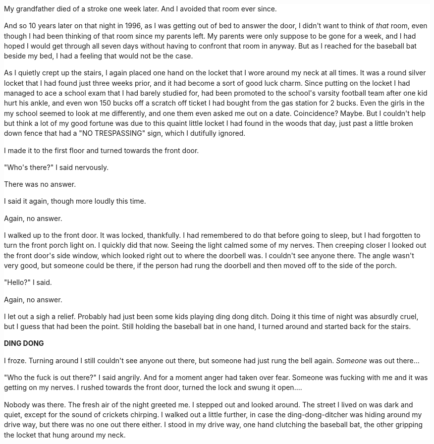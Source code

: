 My grandfather died of a stroke one week later. And I avoided that room ever since.

And so 10 years later on that night in 1996, as I was getting out of bed to answer the door, I didn't want to think of *that* room, even though I had been thinking of that room since my parents left. My parents were only suppose to be gone for a week, and I had hoped I would get through all seven days without having to confront that room in anyway. But as I reached for the baseball bat beside my bed, I had a feeling that would not be the case.

As I quietly crept up the stairs, I again placed one hand on the locket that I wore around my neck at all times. It was a round silver locket that I had found just three weeks prior, and it had become a sort of good luck charm. Since putting on the locket I had managed to ace a school exam that I had barely studied for, had been promoted to the school's varsity football team after one kid hurt his ankle, and even won 150 bucks off a scratch off ticket I had bought from the gas station for 2 bucks. Even the girls in the my school seemed to look at me differently, and one them even asked me out on a date. Coincidence? Maybe.  But I couldn't help but think a lot of my good fortune was due to this quaint little locket I had found in the woods that day, just past a little broken down fence that had a "NO TRESPASSING" sign, which I dutifully ignored.

I made it to the first floor and turned towards the front door. 

"Who's there?" I said nervously.

There was no answer. 

I said it again, though more loudly this time. 

Again, no answer. 

I walked up to the front door. It was locked, thankfully. I had remembered to do that before going to sleep, but I had forgotten to turn the front porch light on. I quickly did that now. Seeing the light calmed some of my nerves. Then creeping closer I looked out the front door's side window, which looked right out to where the doorbell was. I couldn't see anyone there. The angle wasn't very good, but someone could be there, if the person had rung the doorbell and then moved off to the side of the porch. 

"Hello?" I said. 

Again, no answer. 

I let out a sigh a relief. Probably had just been some kids playing ding dong ditch. Doing it this time of night was absurdly cruel, but I guess that had been the point. Still holding the baseball bat in one hand, I turned around and started back for the stairs. 

**DING DONG**

I froze. Turning around I still couldn't see anyone out there, but someone had just rung the bell again. *Someone* was out there...

"Who the fuck is out there?" I said angrily. And for a moment anger had taken over fear. Someone was fucking with me and it was getting on my nerves. I rushed towards the front door, turned the lock and swung it open....

Nobody was there. The fresh air of the night greeted me. I stepped out and looked around. The street I lived on was dark and quiet, except for the sound of crickets chirping. I walked out a little further, in case the ding-dong-ditcher was hiding around my drive way, but there was no one out there either. I stood in my drive way, one hand clutching the baseball bat, the other gripping the locket that hung around my neck.
